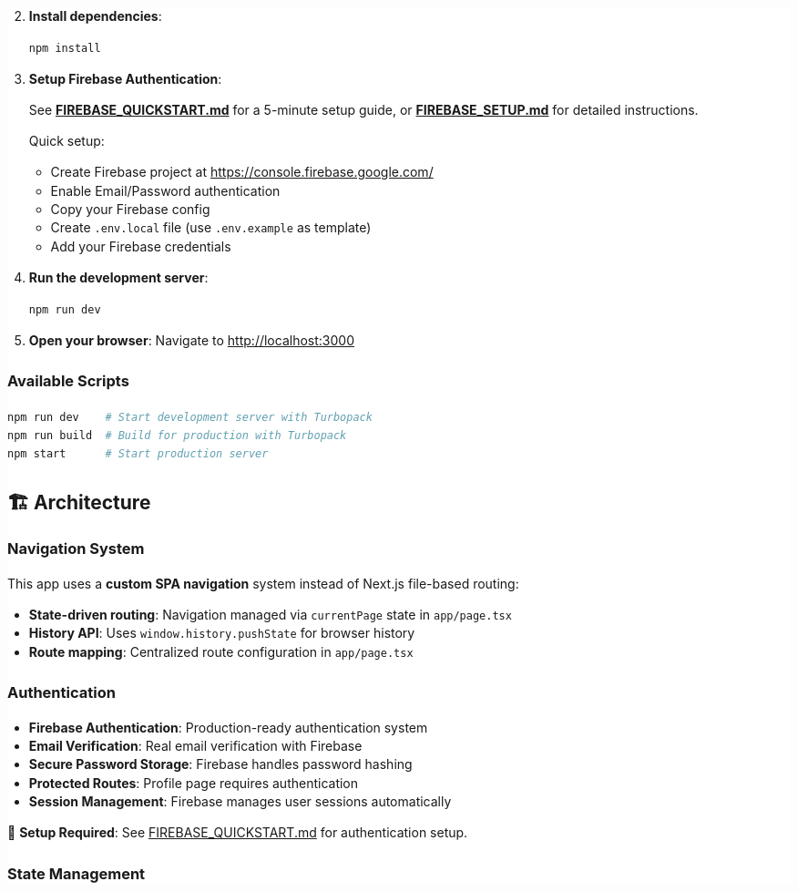 2. **Install dependencies**:
   ```bash
   npm install
   ```

3. **Setup Firebase Authentication**:

   See **[FIREBASE_QUICKSTART.md](FIREBASE_QUICKSTART.md)** for a 5-minute setup guide, or **[FIREBASE_SETUP.md](FIREBASE_SETUP.md)** for detailed instructions.

   Quick setup:
   - Create Firebase project at https://console.firebase.google.com/
   - Enable Email/Password authentication
   - Copy your Firebase config
   - Create `.env.local` file (use `.env.example` as template)
   - Add your Firebase credentials

4. **Run the development server**:
   ```bash
   npm run dev
   ```

5. **Open your browser**:
   Navigate to [http://localhost:3000](http://localhost:3000)

### Available Scripts

```bash
npm run dev    # Start development server with Turbopack
npm run build  # Build for production with Turbopack
npm start      # Start production server
```

## 🏗️ Architecture

### Navigation System

This app uses a **custom SPA navigation** system instead of Next.js file-based routing:

- **State-driven routing**: Navigation managed via `currentPage` state in `app/page.tsx`
- **History API**: Uses `window.history.pushState` for browser history
- **Route mapping**: Centralized route configuration in `app/page.tsx`

### Authentication

- **Firebase Authentication**: Production-ready authentication system
- **Email Verification**: Real email verification with Firebase
- **Secure Password Storage**: Firebase handles password hashing
- **Protected Routes**: Profile page requires authentication
- **Session Management**: Firebase manages user sessions automatically

🔐 **Setup Required**: See [FIREBASE_QUICKSTART.md](FIREBASE_QUICKSTART.md) for authentication setup.

### State Management
